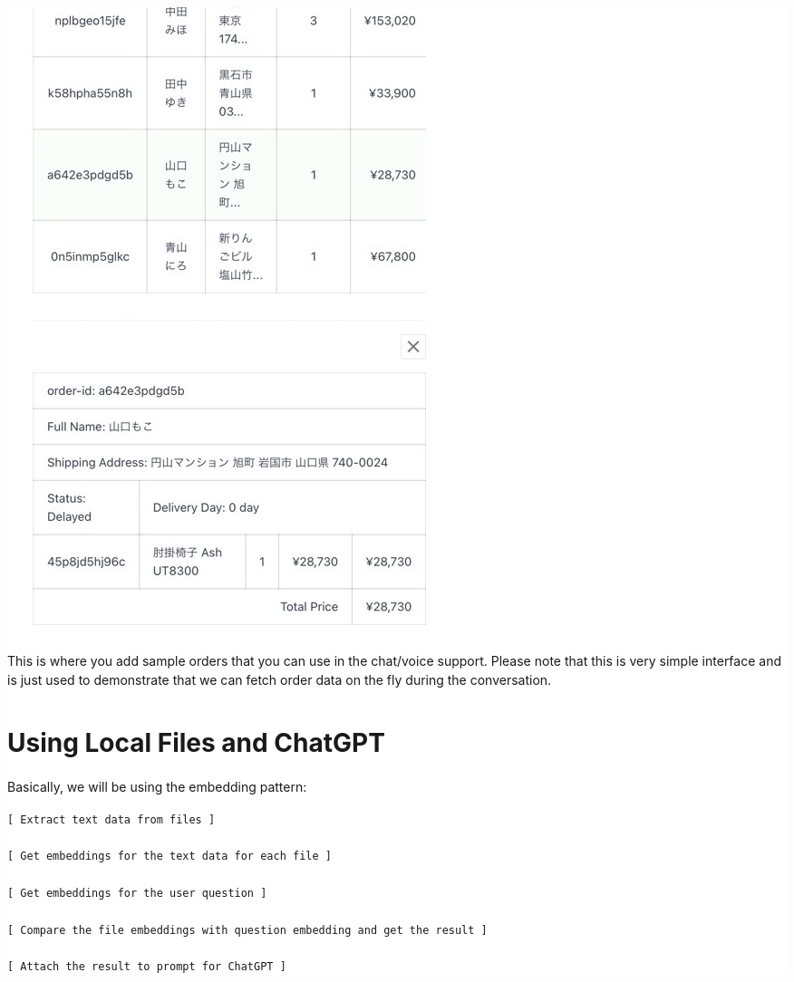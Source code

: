 ![Sample Order](./docs/screenshot9.jpeg "Sample Order")

  This is where you add sample orders that you can use in the chat/voice support.
  Please note that this is very simple interface and is just used to demonstrate that we can fetch order data on the fly during the conversation.

# Using Local Files and ChatGPT

Basically, we will be using the embedding pattern:

```
[ Extract text data from files ]

[ Get embeddings for the text data for each file ]

[ Get embeddings for the user question ]

[ Compare the file embeddings with question embedding and get the result ]

[ Attach the result to prompt for ChatGPT ]
```
